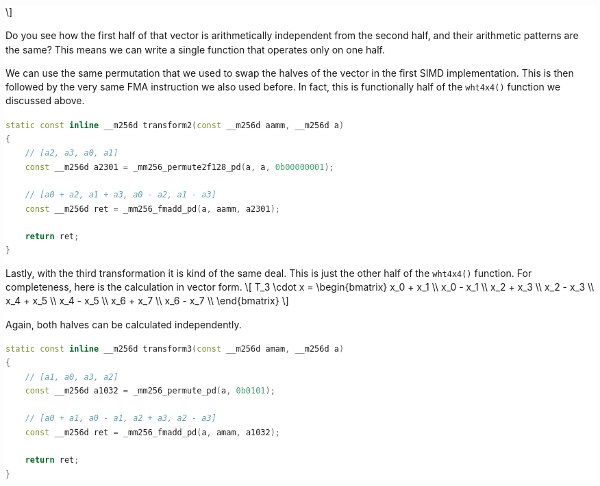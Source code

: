 \\]

Do you see how the first half of that vector is arithmetically independent from the second half, and their arithmetic patterns are the same?
This means we can write a single function that operates only on one half.

We can use the same permutation that we used to swap the halves of the vector in the first SIMD implementation.
This is then followed by the very same FMA instruction we also used before.
In fact, this is functionally half of the `wht4x4()` function we discussed above.

```cpp
static const inline __m256d transform2(const __m256d aamm, __m256d a)
{
    // [a2, a3, a0, a1]
    const __m256d a2301 = _mm256_permute2f128_pd(a, a, 0b00000001);

    // [a0 + a2, a1 + a3, a0 - a2, a1 - a3]
    const __m256d ret = _mm256_fmadd_pd(a, aamm, a2301);

    return ret;
}
```
Lastly, with the third transformation it is kind of the same deal.
This is just the other half of the `wht4x4()` function.
For completeness, here is the calculation in vector form.
\\[
	T_3 \cdot x =
	\begin{bmatrix}
		x_0 + x_1 \\\\
		x_0 - x_1 \\\\
		x_2 + x_3 \\\\
		x_2 - x_3 \\\\
		x_4 + x_5 \\\\
		x_4 - x_5 \\\\
		x_6 + x_7 \\\\
		x_6 - x_7 \\\\
	\end{bmatrix}
\\]

Again, both halves can be calculated independently.

```cpp
static const inline __m256d transform3(const __m256d amam, __m256d a)
{
    // [a1, a0, a3, a2]
    const __m256d a1032 = _mm256_permute_pd(a, 0b0101);

    // [a0 + a1, a0 - a1, a2 + a3, a2 - a3]
    const __m256d ret = _mm256_fmadd_pd(a, amam, a1032);

    return ret;
}
```


[^1]: After writing this blog post, I found [this](https://en.wikipedia.org/wiki/Fast_Walsh%E2%80%93Hadamard_transform) article on Wikipedia about an efficient algorithm to compute the Walsh-Hadamard transform.